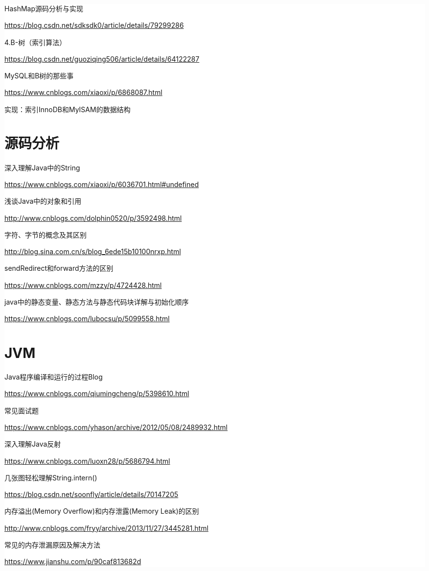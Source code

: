 HashMap源码分析与实现

https://blog.csdn.net/sdksdk0/article/details/79299286


4.B-树（索引算法）

https://blog.csdn.net/guoziqing506/article/details/64122287

MySQL和B树的那些事

https://www.cnblogs.com/xiaoxi/p/6868087.html

实现：索引InnoDB和MyISAM的数据结构

# 源码分析

深入理解Java中的String

https://www.cnblogs.com/xiaoxi/p/6036701.html#undefined

浅谈Java中的对象和引用

http://www.cnblogs.com/dolphin0520/p/3592498.html

字符、字节的概念及其区别

http://blog.sina.com.cn/s/blog_6ede15b10100nrxp.html

sendRedirect和forward方法的区别

https://www.cnblogs.com/mzzy/p/4724428.html

java中的静态变量、静态方法与静态代码块详解与初始化顺序

https://www.cnblogs.com/lubocsu/p/5099558.html

# JVM

Java程序编译和运行的过程Blog

https://www.cnblogs.com/qiumingcheng/p/5398610.html

常见面试题

https://www.cnblogs.com/yhason/archive/2012/05/08/2489932.html

深入理解Java反射

https://www.cnblogs.com/luoxn28/p/5686794.html

几张图轻松理解String.intern()

https://blog.csdn.net/soonfly/article/details/70147205

内存溢出(Memory Overflow)和内存泄露(Memory Leak)的区别

http://www.cnblogs.com/fryy/archive/2013/11/27/3445281.html

常见的内存泄漏原因及解决方法

https://www.jianshu.com/p/90caf813682d

